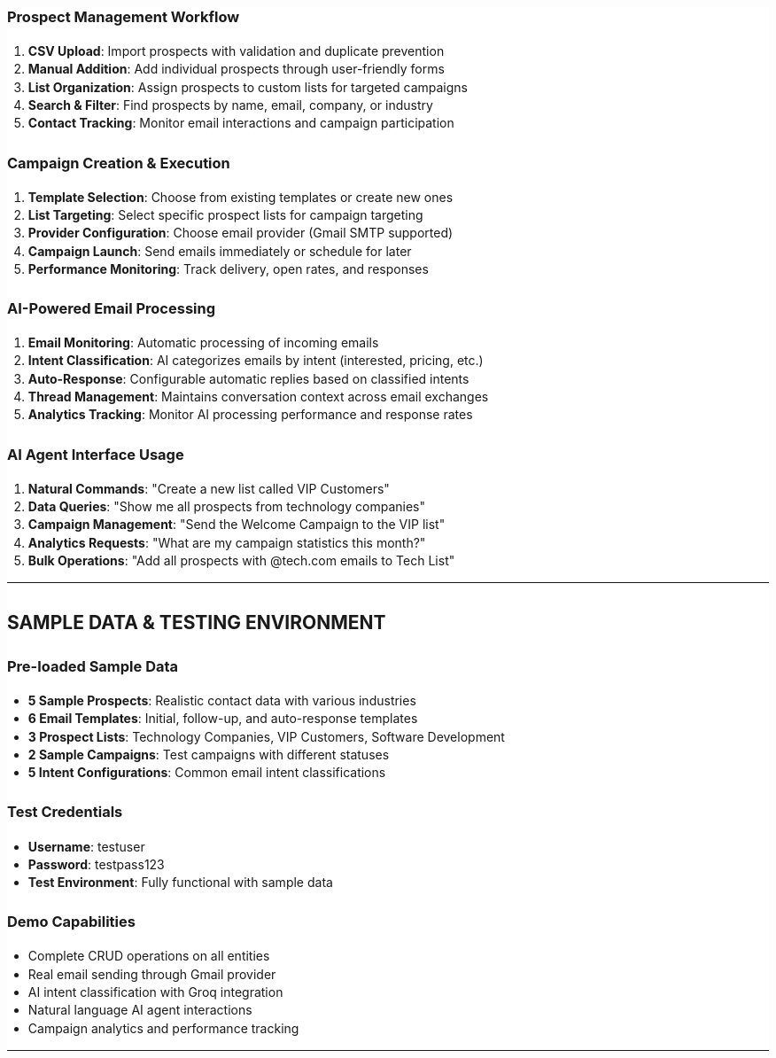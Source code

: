 ### **Prospect Management Workflow**
1. **CSV Upload**: Import prospects with validation and duplicate prevention
2. **Manual Addition**: Add individual prospects through user-friendly forms
3. **List Organization**: Assign prospects to custom lists for targeted campaigns
4. **Search & Filter**: Find prospects by name, email, company, or industry
5. **Contact Tracking**: Monitor email interactions and campaign participation

### **Campaign Creation & Execution**
1. **Template Selection**: Choose from existing templates or create new ones
2. **List Targeting**: Select specific prospect lists for campaign targeting
3. **Provider Configuration**: Choose email provider (Gmail SMTP supported)
4. **Campaign Launch**: Send emails immediately or schedule for later
5. **Performance Monitoring**: Track delivery, open rates, and responses

### **AI-Powered Email Processing**
1. **Email Monitoring**: Automatic processing of incoming emails
2. **Intent Classification**: AI categorizes emails by intent (interested, pricing, etc.)
3. **Auto-Response**: Configurable automatic replies based on classified intents
4. **Thread Management**: Maintains conversation context across email exchanges
5. **Analytics Tracking**: Monitor AI processing performance and response rates

### **AI Agent Interface Usage**
1. **Natural Commands**: "Create a new list called VIP Customers"
2. **Data Queries**: "Show me all prospects from technology companies"
3. **Campaign Management**: "Send the Welcome Campaign to the VIP list"
4. **Analytics Requests**: "What are my campaign statistics this month?"
5. **Bulk Operations**: "Add all prospects with @tech.com emails to Tech List"

---

## SAMPLE DATA & TESTING ENVIRONMENT

### **Pre-loaded Sample Data**
- **5 Sample Prospects**: Realistic contact data with various industries
- **6 Email Templates**: Initial, follow-up, and auto-response templates
- **3 Prospect Lists**: Technology Companies, VIP Customers, Software Development
- **2 Sample Campaigns**: Test campaigns with different statuses
- **5 Intent Configurations**: Common email intent classifications

### **Test Credentials**
- **Username**: testuser
- **Password**: testpass123
- **Test Environment**: Fully functional with sample data

### **Demo Capabilities**
- Complete CRUD operations on all entities
- Real email sending through Gmail provider
- AI intent classification with Groq integration
- Natural language AI agent interactions
- Campaign analytics and performance tracking

---